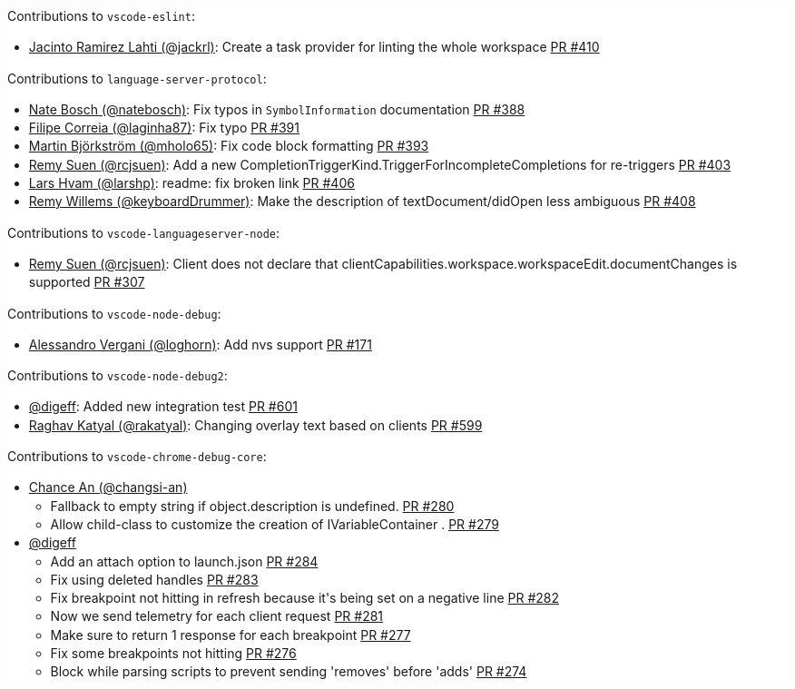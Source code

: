 Contributions to `vscode-eslint`:

- [Jacinto Ramirez Lahti (@jackrl)](HTTPS://github.com/jackrl): Create a task
  provider for linting the whole workspace
  [PR #410](HTTPS://github.com/microsoft/vscode-eslint/pull/410)

Contributions to `language-server-protocol`:

- [Nate Bosch (@natebosch)](HTTPS://github.com/natebosch): Fix typos in
  `SymbolInformation` documentation
  [PR #388](HTTPS://github.com/microsoft/language-server-protocol/pull/388)
- [Filipe Correia (@laginha87)](HTTPS://github.com/laginha87): Fix typo
  [PR #391](HTTPS://github.com/microsoft/language-server-protocol/pull/391)
- [Martin Björkström (@mholo65)](HTTPS://github.com/mholo65): Fix code block
  formatting
  [PR #393](HTTPS://github.com/microsoft/language-server-protocol/pull/393)
- [Remy Suen (@rcjsuen)](HTTPS://github.com/rcjsuen): Add a new
  CompletionTriggerKind.TriggerForIncompleteCompletions for re-triggers
  [PR #403](HTTPS://github.com/microsoft/language-server-protocol/pull/403)
- [Lars Hvam (@larshp)](HTTPS://github.com/larshp): readme: fix broken link
  [PR #406](HTTPS://github.com/microsoft/language-server-protocol/pull/406)
- [Remy Willems (@keyboardDrummer)](HTTPS://github.com/keyboardDrummer): Make
  the description of textDocument/didOpen less ambiguous
  [PR #408](HTTPS://github.com/microsoft/language-server-protocol/pull/408)

Contributions to `vscode-languageserver-node`:

- [Remy Suen (@rcjsuen)](HTTPS://github.com/rcjsuen): Client does not declare
  that clientCapabilities.workspace.workspaceEdit.documentChanges is supported
  [PR #307](HTTPS://github.com/microsoft/vscode-languageserver-node/pull/307)

Contributions to `vscode-node-debug`:

- [Alessandro Vergani (@loghorn)](HTTPS://github.com/loghorn): Add nvs support
  [PR #171](HTTPS://github.com/microsoft/vscode-node-debug/pull/171)

Contributions to `vscode-node-debug2`:

- [@digeff](HTTPS://github.com/digeff): Added new integration test
  [PR #601](HTTPS://github.com/microsoft/vscode-chrome-debug/pull/601)
- [Raghav Katyal (@rakatyal)](HTTPS://github.com/rakatyal): Changing overlay
  text based on clients
  [PR #599](HTTPS://github.com/microsoft/vscode-chrome-debug/pull/599)

Contributions to `vscode-chrome-debug-core`:

- [Chance An (@changsi-an)](HTTPS://github.com/changsi-an)
    - Fallback to empty string if object.description is undefined.
      [PR #280](HTTPS://github.com/microsoft/vscode-chrome-debug-core/pull/280)
    - Allow child-class to customize the creation of IVariableContainer .
      [PR #279](HTTPS://github.com/microsoft/vscode-chrome-debug-core/pull/279)
- [@digeff](HTTPS://github.com/digeff)
    - Add an attach option to launch.json
      [PR #284](HTTPS://github.com/microsoft/vscode-chrome-debug-core/pull/284)
    - Fix using deleted handles
      [PR #283](HTTPS://github.com/microsoft/vscode-chrome-debug-core/pull/283)
    - Fix breakpoint not hitting in refresh because it's being set on a negative
      line
      [PR #282](HTTPS://github.com/microsoft/vscode-chrome-debug-core/pull/282)
    - Now we send telemetry for each client request
      [PR #281](HTTPS://github.com/microsoft/vscode-chrome-debug-core/pull/281)
    - Make sure to return 1 response for each breakpoint
      [PR #277](HTTPS://github.com/microsoft/vscode-chrome-debug-core/pull/277)
    - Fix some breakpoints not hitting
      [PR #276](HTTPS://github.com/microsoft/vscode-chrome-debug-core/pull/276)
    - Block while parsing scripts to prevent sending 'removes' before 'adds'
      [PR #274](HTTPS://github.com/microsoft/vscode-chrome-debug-core/pull/274)
